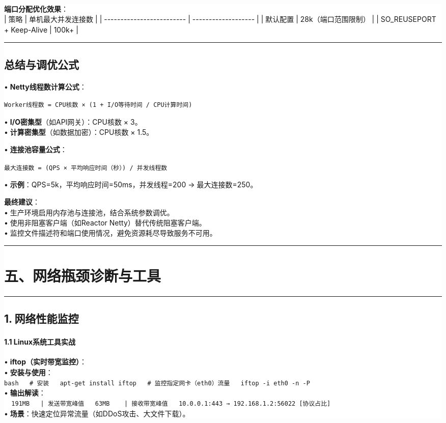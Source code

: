 **端口分配优化效果**：  
| 策略                      | 单机最大并发连接数  |
| ------------------------- | ------------------- |
| 默认配置                  | 28k（端口范围限制） |
| SO_REUSEPORT + Keep-Alive | 100k+               |

---

## **总结与调优公式**  
• **Netty线程数计算公式**：  
  ```  
  Worker线程数 = CPU核数 × (1 + I/O等待时间 / CPU计算时间)  
  ```
  • **I/O密集型**（如API网关）：CPU核数 × 3。  
  • **计算密集型**（如数据加密）：CPU核数 × 1.5。  

• **连接池容量公式**：  
  ```  
  最大连接数 = (QPS × 平均响应时间（秒）) / 并发线程数  
  ```
  • **示例**：QPS=5k，平均响应时间=50ms，并发线程=200 → 最大连接数=250。  

**最终建议**：  
• 生产环境启用内存池与连接池，结合系统参数调优。  
• 使用非阻塞客户端（如Reactor Netty）替代传统阻塞客户端。  
• 监控文件描述符和端口使用情况，避免资源耗尽导致服务不可用。

---

# **五、网络瓶颈诊断与工具**  

---

## **1. 网络性能监控**  

#### **1.1 Linux系统工具实战**  
• **iftop（实时带宽监控）**：  
  • **安装与使用**：  
    ```bash  
    # 安装  
    apt-get install iftop  
    # 监控指定网卡（eth0）流量  
    iftop -i eth0 -n -P  
    ```  
  • **输出解读**：  
    ```  
    191MB   | 发送带宽峰值  
    63MB    | 接收带宽峰值  
    10.0.0.1:443 → 192.168.1.2:56022 [协议占比]  
    ```  
  • **场景**：快速定位异常流量（如DDoS攻击、大文件下载）。  
